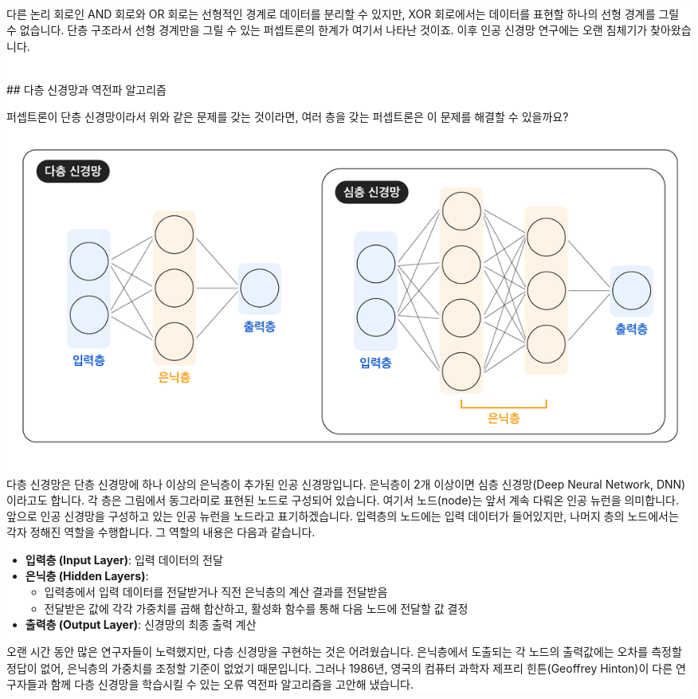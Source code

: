 다른 논리 회로인 AND 회로와 OR 회로는 선형적인 경계로 데이터를 분리할 수 있지만, XOR 회로에서는 데이터를 표현할 하나의 선형 경계를 그릴 수 없습니다. 단층 구조라서 선형 경계만을 그릴 수 있는 퍼셉트론의 한계가 여기서 나타난 것이죠. 이후 인공 신경망 연구에는 오랜 침체기가 찾아왔습니다.

<br/>
## 다층 신경망과 역전파 알고리즘

퍼셉트론이 단층 신경망이라서 위와 같은 문제를 갖는 것이라면, 여러 층을 갖는 퍼셉트론은 이 문제를 해결할 수 있을까요?

![다층신경망](/assets/images/posts/2024-12-09-ANN-1/ANN-diagrams_다층신경망.png)

다층 신경망은 단층 신경망에 하나 이상의 은닉층이 추가된 인공 신경망입니다. 은닉층이 2개 이상이면 심층 신경망(Deep Neural Network, DNN)이라고도 합니다. 각 층은 그림에서 동그라미로 표현된 노드로 구성되어 있습니다. 여기서 노드(node)는 앞서 계속 다뤄온 인공 뉴런을 의미합니다. 앞으로 인공 신경망을 구성하고 있는 인공 뉴런을 노드라고 표기하겠습니다. 입력층의 노드에는 입력 데이터가 들어있지만, 나머지 층의 노드에서는 각자 정해진 역할을 수행합니다. 그 역할의 내용은 다음과 같습니다.

- **입력층 (Input Layer)**: 입력 데이터의 전달
- **은닉층 (Hidden Layers)**: 
    - 입력층에서 입력 데이터를 전달받거나 직전 은닉층의 계산 결과를 전달받음
    - 전달받은 값에 각각 가중치를 곱해 합산하고, 활성화 함수를 통해 다음 노드에 전달할 값 결정
- **출력층 (Output Layer)**: 신경망의 최종 출력 계산

오랜 시간 동안 많은 연구자들이 노력했지만, 다층 신경망을 구현하는 것은 어려웠습니다. 은닉층에서 도출되는 각 노드의 출력값에는 오차를 측정할 정답이 없어, 은닉층의 가중치를 조정할 기준이 없었기 때문입니다. 그러나 1986년, 영국의 컴퓨터 과학자 제프리 힌튼(Geoffrey Hinton)이 다른 연구자들과 함께 다층 신경망을 학습시킬 수 있는 오류 역전파 알고리즘을 고안해 냈습니다. 
